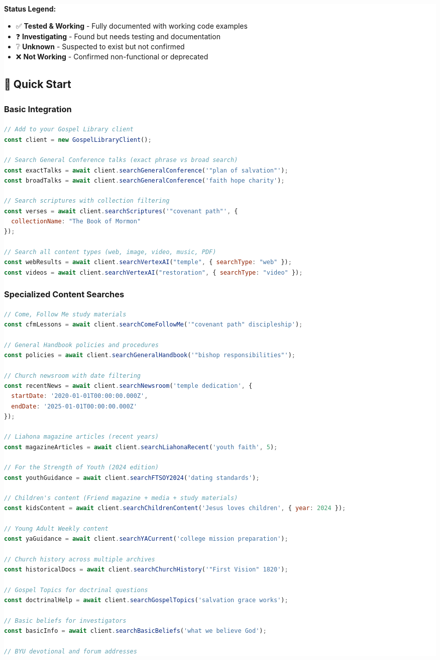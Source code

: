 **Status Legend:**
- ✅ **Tested & Working** - Fully documented with working code examples
- ❓ **Investigating** - Found but needs testing and documentation
- ❔ **Unknown** - Suspected to exist but not confirmed
- ❌ **Not Working** - Confirmed non-functional or deprecated

## 🚀 Quick Start

### Basic Integration
```javascript
// Add to your Gospel Library client
const client = new GospelLibraryClient();

// Search General Conference talks (exact phrase vs broad search)
const exactTalks = await client.searchGeneralConference('"plan of salvation"');
const broadTalks = await client.searchGeneralConference('faith hope charity');

// Search scriptures with collection filtering
const verses = await client.searchScriptures('"covenant path"', {
  collectionName: "The Book of Mormon"
});

// Search all content types (web, image, video, music, PDF)
const webResults = await client.searchVertexAI("temple", { searchType: "web" });
const videos = await client.searchVertexAI("restoration", { searchType: "video" });
```

### Specialized Content Searches
```javascript
// Come, Follow Me study materials
const cfmLessons = await client.searchComeFollowMe('"covenant path" discipleship');

// General Handbook policies and procedures
const policies = await client.searchGeneralHandbook('"bishop responsibilities"');

// Church newsroom with date filtering
const recentNews = await client.searchNewsroom('temple dedication', {
  startDate: '2020-01-01T00:00:00.000Z',
  endDate: '2025-01-01T00:00:00.000Z'
});

// Liahona magazine articles (recent years)
const magazineArticles = await client.searchLiahonaRecent('youth faith', 5);

// For the Strength of Youth (2024 edition)
const youthGuidance = await client.searchFTSOY2024('dating standards');

// Children's content (Friend magazine + media + study materials)
const kidsContent = await client.searchChildrenContent('Jesus loves children', { year: 2024 });

// Young Adult Weekly content
const yaGuidance = await client.searchYACurrent('college mission preparation');

// Church history across multiple archives
const historicalDocs = await client.searchChurchHistory('"First Vision" 1820');

// Gospel Topics for doctrinal questions
const doctrinalHelp = await client.searchGospelTopics('salvation grace works');

// Basic beliefs for investigators
const basicInfo = await client.searchBasicBeliefs('what we believe God');

// BYU devotional and forum addresses
```